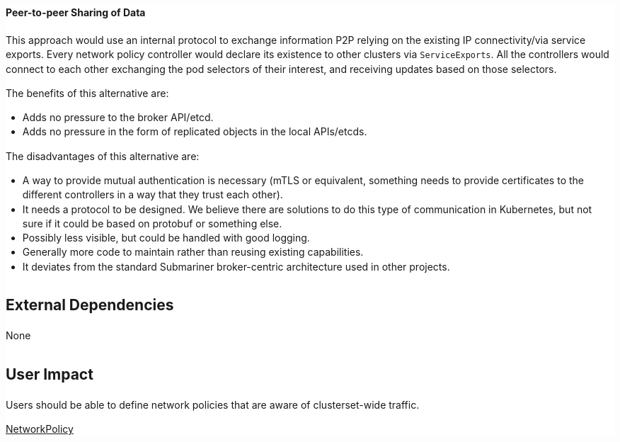 #### Peer-to-peer Sharing of Data

This approach would use an internal protocol to exchange information P2P relying on the existing IP connectivity/via service exports.
Every network policy controller would declare its existence to other clusters via `ServiceExports`.
All the controllers would connect to each other exchanging the pod selectors of their interest,
and receiving updates based on those selectors.

The benefits of this alternative are:

* Adds no pressure to the broker API/etcd.
* Adds no pressure in the form of replicated objects in the local APIs/etcds.

The disadvantages of this alternative are:

* A way to provide mutual authentication is necessary (mTLS or equivalent,
  something needs to provide certificates to the different controllers in a way that they trust each other).
* It needs a protocol to be designed. We believe there are solutions to do this type of communication in Kubernetes,
  but not sure if it could be based on protobuf or something else.
* Possibly less visible, but could be handled with good logging.
* Generally more code to maintain rather than reusing existing capabilities.
* It deviates from the standard Submariner broker-centric architecture used in other projects.

## External Dependencies

None

## User Impact

Users should be able to define network policies that are aware of clusterset-wide traffic.

[NetworkPolicy](https://kubernetes.io/docs/concepts/services-networking/network-policies/)

